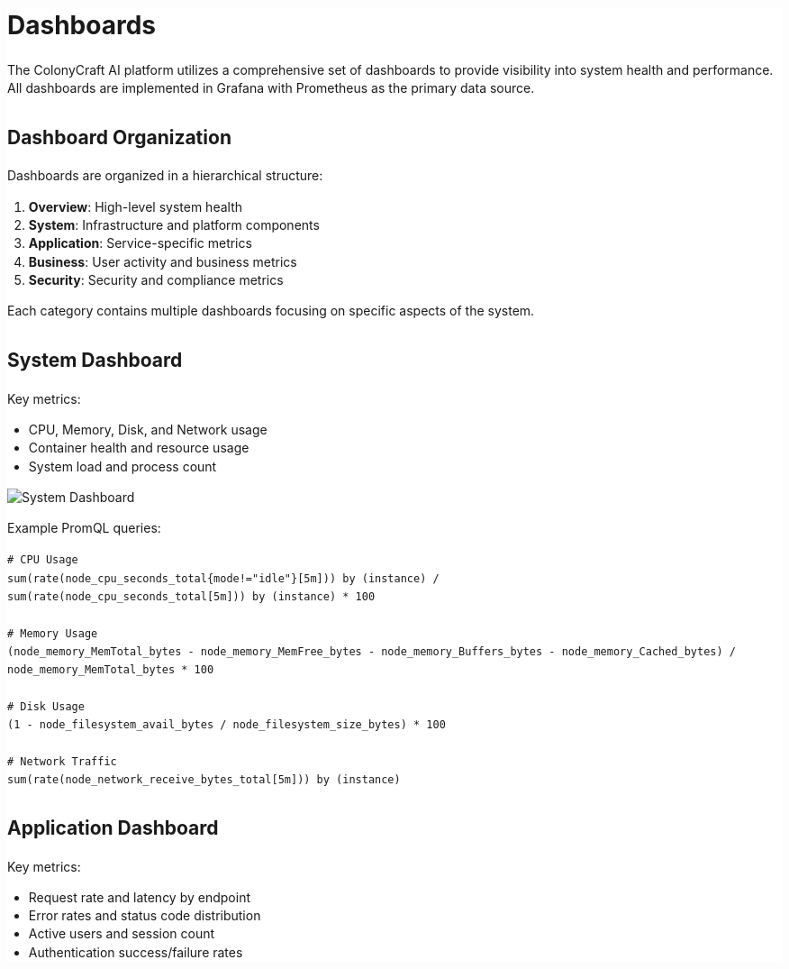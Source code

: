 # Dashboards

The ColonyCraft AI platform utilizes a comprehensive set of dashboards to provide visibility into system health and performance. All dashboards are implemented in Grafana with Prometheus as the primary data source.

## Dashboard Organization

Dashboards are organized in a hierarchical structure:

1. **Overview**: High-level system health
2. **System**: Infrastructure and platform components
3. **Application**: Service-specific metrics
4. **Business**: User activity and business metrics
5. **Security**: Security and compliance metrics

Each category contains multiple dashboards focusing on specific aspects of the system.

## System Dashboard

Key metrics:
- CPU, Memory, Disk, and Network usage
- Container health and resource usage
- System load and process count

![System Dashboard](../assets/images/system-dashboard.png)

Example PromQL queries:

```
# CPU Usage
sum(rate(node_cpu_seconds_total{mode!="idle"}[5m])) by (instance) / 
sum(rate(node_cpu_seconds_total[5m])) by (instance) * 100

# Memory Usage
(node_memory_MemTotal_bytes - node_memory_MemFree_bytes - node_memory_Buffers_bytes - node_memory_Cached_bytes) / 
node_memory_MemTotal_bytes * 100

# Disk Usage
(1 - node_filesystem_avail_bytes / node_filesystem_size_bytes) * 100

# Network Traffic
sum(rate(node_network_receive_bytes_total[5m])) by (instance)
```

## Application Dashboard

Key metrics:
- Request rate and latency by endpoint
- Error rates and status code distribution
- Active users and session count
- Authentication success/failure rates

